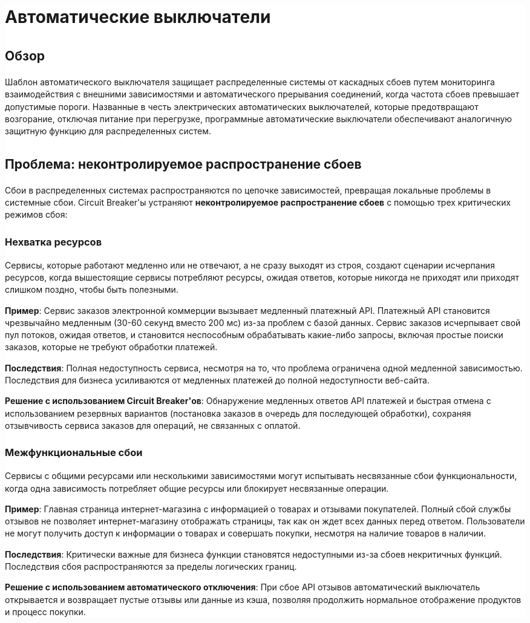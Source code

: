 # Автоматические выключатели

## Обзор

Шаблон автоматического выключателя защищает распределенные системы от каскадных сбоев путем мониторинга взаимодействия с внешними зависимостями и автоматического прерывания соединений, когда частота сбоев превышает допустимые пороги. Названные в честь электрических автоматических выключателей, которые предотвращают возгорание, отключая питание при перегрузке, программные автоматические выключатели обеспечивают аналогичную защитную функцию для распределенных систем.

## Проблема: неконтролируемое распространение сбоев

Сбои в распределенных системах распространяются по цепочке зависимостей, превращая локальные проблемы в системные сбои. Circuit Breaker'ы устраняют **неконтролируемое распространение сбоев** с помощью трех критических режимов сбоя:

### Нехватка ресурсов

Сервисы, которые работают медленно или не отвечают, а не сразу выходят из строя, создают сценарии исчерпания ресурсов, когда вышестоящие сервисы потребляют ресурсы, ожидая ответов, которые никогда не приходят или приходят слишком поздно, чтобы быть полезными.




**Пример**: Сервис заказов электронной коммерции вызывает медленный платежный API. Платежный API становится чрезвычайно медленным (30-60 секунд вместо 200 мс) из-за проблем с базой данных. Сервис заказов исчерпывает свой пул потоков, ожидая ответов, и становится неспособным обрабатывать какие-либо запросы, включая простые поиски заказов, которые не требуют обработки платежей.

**Последствия**: Полная недоступность сервиса, несмотря на то, что проблема ограничена одной медленной зависимостью. Последствия для бизнеса усиливаются от медленных платежей до полной недоступности веб-сайта.

**Решение с использованием Circuit Breaker'ов**: Обнаружение медленных ответов API платежей и быстрая отмена с использованием резервных вариантов (постановка заказов в очередь для последующей обработки), сохраняя отзывчивость сервиса заказов для операций, не связанных с оплатой.

### Межфункциональные сбои

Сервисы с общими ресурсами или несколькими зависимостями могут испытывать несвязанные сбои функциональности, когда одна зависимость потребляет общие ресурсы или блокирует несвязанные операции.




**Пример**: Главная страница интернет-магазина с информацией о товарах и отзывами покупателей. Полный сбой службы отзывов не позволяет интернет-магазину отображать страницы, так как он ждет всех данных перед ответом. Пользователи не могут получить доступ к информации о товарах и совершать покупки, несмотря на наличие товаров в наличии.

**Последствия**: Критически важные для бизнеса функции становятся недоступными из-за сбоев некритичных функций. Последствия сбоя распространяются за пределы логических границ.

**Решение с использованием автоматического отключения**: При сбое API отзывов автоматический выключатель открывается и возвращает пустые отзывы или данные из кэша, позволяя продолжить нормальное отображение продуктов и процесс покупки.

